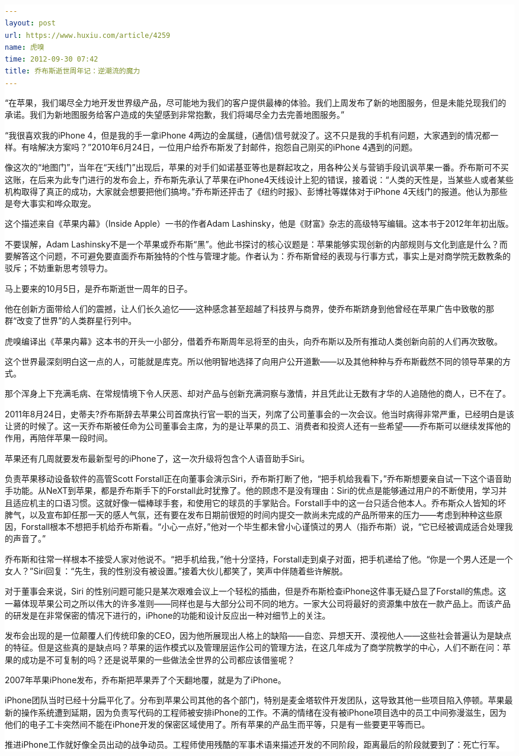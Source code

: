 ```yaml
---
layout: post
url: https://www.huxiu.com/article/4259
name: 虎嗅
time: 2012-09-30 07:42
title: 乔布斯逝世周年记：逆潮流的魔力
---
```

“在苹果，我们竭尽全力地开发世界级产品，尽可能地为我们的客户提供最棒的体验。我们上周发布了新的地图服务，但是未能兑现我们的承诺。我们为新地图服务给客户造成的失望感到非常抱歉，我们将竭尽全力去完善地图服务。”

“我很喜欢我的iPhone 4，但是我的手一拿iPhone 4两边的金属缝，(通信)信号就没了。这不只是我的手机有问题，大家遇到的情况都一样。有啥解决方案吗？”2010年6月24日，一位用户给乔布斯发了封邮件，抱怨自己刚买的iPhone 4遇到的问题。

像这次的“地图门”，当年在“天线门”出现后，苹果的对手们如诺基亚等也是群起攻之，用各种公关与营销手段讥讽苹果一番。乔布斯可不买这账，在后来为此专门进行的发布会上，乔布斯先承认了苹果在iPhone4天线设计上犯的错误，接着说：“人类的天性是，当某些人或者某些机构取得了真正的成功，大家就会想要把他们搞垮。”乔布斯还抨击了《纽约时报》、彭博社等媒体对于iPhone 4天线门的报道。他认为那些是夸大事实和哗众取宠。

这个描述来自《苹果内幕》（Inside Apple）一书的作者Adam Lashinsky，他是《财富》杂志的高级特写编辑。这本书于2012年年初出版。

不要误解，Adam Lashinsky不是一个苹果或乔布斯“黑”。他此书探讨的核心议题是：苹果能够实现创新的内部规则与文化到底是什么？而要解答这个问题，不可避免要直面乔布斯独特的个性与管理才能。作者认为：乔布斯曾经的表现与行事方式，事实上是对商学院无数教条的驳斥；不妨重新思考领导力。

马上要来的10月5日，是乔布斯逝世一周年的日子。

他在创新方面带给人们的震撼，让人们长久追忆——这种感念甚至超越了科技界与商界，使乔布斯跻身到他曾经在苹果广告中致敬的那群“改变了世界”的人类群星行列中。

虎嗅编译出《苹果内幕》这本书的开头一小部分，借着乔布斯周年忌将至的由头，向乔布斯以及所有推动人类创新向前的人们再次致敬。

这个世界最深刻明白这一点的人，可能就是库克。所以他明智地选择了向用户公开道歉——以及其他种种与乔布斯截然不同的领导苹果的方式。

那个浑身上下充满毛病、在常规情境下令人厌恶、却对产品与创新充满洞察与激情，并且凭此让无数有才华的人追随他的商人，已不在了。

2011年8月24日，史蒂夫?乔布斯辞去苹果公司首席执行官一职的当天，列席了公司董事会的一次会议。他当时病得非常严重，已经明白是该让贤的时候了。这一天乔布斯被任命为公司董事会主席，为的是让苹果的员工、消费者和投资人还有一些希望——乔布斯可以继续发挥他的作用，再陪伴苹果一段时间。

苹果还有几周就要发布最新型号的iPhone了，这一次升级将包含个人语音助手Siri。

负责苹果移动设备软件的高管Scott Forstall正在向董事会演示Siri，乔布斯打断了他，“把手机给我看下，”乔布斯想要亲自试一下这个语音助手功能。从NeXT到苹果，都是乔布斯手下的Forstall此时犹豫了。他的顾虑不是没有理由：Siri的优点是能够通过用户的不断使用，学习并且适应机主的口语习惯。这就好像一幅棒球手套，和使用它的球员的手掌贴合。Forstall手中的这一台只适合他本人。乔布斯众人皆知的坏脾气，以及宣布卸任那一天的感人气氛，还有要在发布日期前很短的时间内提交一款尚未完成的产品所带来的压力——考虑到种种这些原因，Forstall根本不想把手机给乔布斯看。“小心一点好，”他对一个毕生都未曾小心谨慎过的男人（指乔布斯）说，“它已经被调成适合处理我的声音了。”

乔布斯和往常一样根本不接受人家对他说不。“把手机给我，”他十分坚持，Forstall走到桌子对面，把手机递给了他。“你是一个男人还是一个女人？”Siri回复：“先生，我的性别没有被设置。”接着大伙儿都笑了，笑声中伴随着些许解脱。

对于董事会来说，Siri 的性别问题可能只是某次艰难会议上一个轻松的插曲，但是乔布斯检查iPhone这件事无疑凸显了Forstall的焦虑。这一幕体现苹果公司之所以伟大的许多准则——同样也是与大部分公司不同的地方。一家大公司将最好的资源集中放在一款产品上。而该产品的研发是在非常保密的情况下进行的，iPhone的功能和设计反应出一种对细节上的关注。

发布会出现的是一位颠覆人们传统印象的CEO，因为他所展现出人格上的缺陷——自恋、异想天开、漠视他人——这些社会普遍认为是缺点的特征。但是这些真的是缺点吗？苹果的运作模式以及管理层运作公司的管理方法，在这几年成为了商学院教学的中心，人们不断在问：苹果的成功是不可复制的吗？还是说苹果的一些做法全世界的公司都应该借鉴呢？

2007年苹果iPhone发布，乔布斯把苹果弄了个天翻地覆，就是为了iPhone。

iPhone团队当时已经十分扁平化了。分布到苹果公司其他的各个部门，特别是麦金塔软件开发团队，这导致其他一些项目陷入停顿。苹果最新的操作系统遭到延期，因为负责写代码的工程师被安排iPhone的工作。不满的情绪在没有被iPhone项目选中的员工中间弥漫滋生，因为他们的电子工卡突然间不能在iPhone开发的保密区域使用了。所有苹果的产品生而平等，只是有一些要更平等而已。

推进iPhone工作就好像全员出动的战争动员。工程师使用残酷的军事术语来描述开发的不同阶段，距离最后的阶段就要到了：死亡行军。
